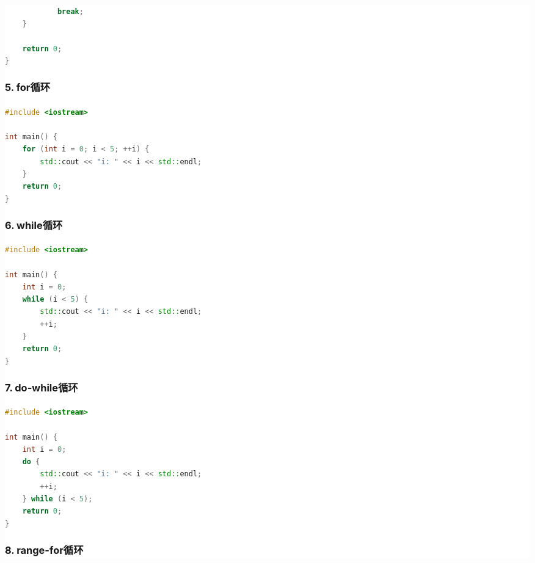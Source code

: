 ```cpp
            break;
    }

    return 0;
}
```

### 5. for循环

```cpp
#include <iostream>

int main() {
    for (int i = 0; i < 5; ++i) {
        std::cout << "i: " << i << std::endl;
    }
    return 0;
}
```

### 6. while循环

```cpp
#include <iostream>

int main() {
    int i = 0;
    while (i < 5) {
        std::cout << "i: " << i << std::endl;
        ++i;
    }
    return 0;
}
```


### 7. do-while循环

```cpp
#include <iostream>

int main() {
    int i = 0;
    do {
        std::cout << "i: " << i << std::endl;
        ++i;
    } while (i < 5);
    return 0;
}
```

### 8. range-for循环
